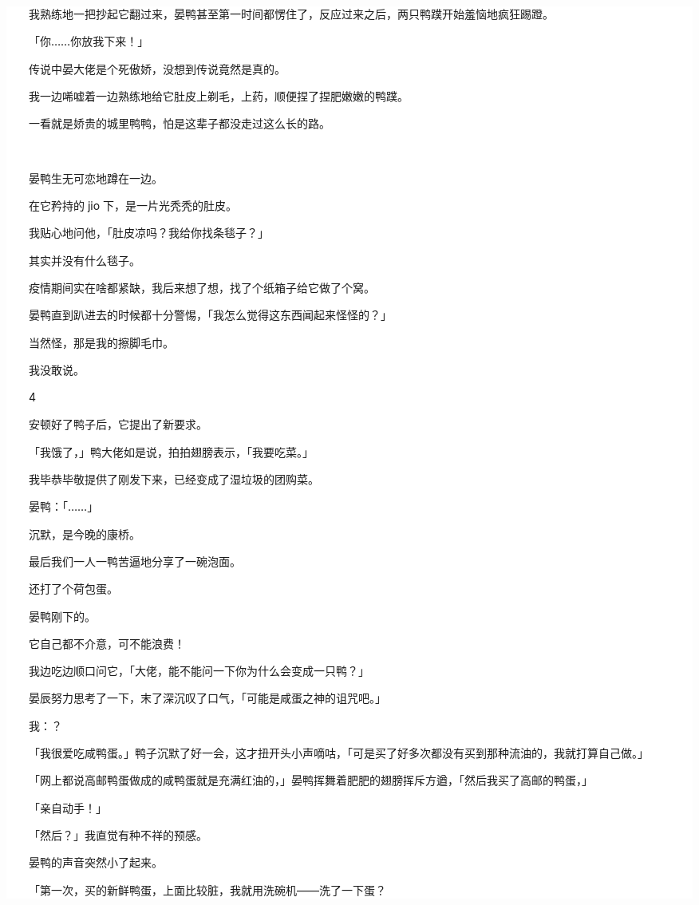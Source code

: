 &emsp;&emsp;我熟练地一把抄起它翻过来，晏鸭甚至第一时间都愣住了，反应过来之后，两只鸭蹼开始羞恼地疯狂踢蹬。  
  
&emsp;&emsp;「你……你放我下来！」  
  
&emsp;&emsp;传说中晏大佬是个死傲娇，没想到传说竟然是真的。  
  
&emsp;&emsp;我一边唏嘘着一边熟练地给它肚皮上剃毛，上药，顺便捏了捏肥嫩嫩的鸭蹼。  
  
&emsp;&emsp;一看就是娇贵的城里鸭鸭，怕是这辈子都没走过这么长的路。  
  
&emsp;&emsp;   
  
&emsp;&emsp;晏鸭生无可恋地蹲在一边。  
  
&emsp;&emsp;在它矜持的 jio 下，是一片光秃秃的肚皮。  
  
&emsp;&emsp;我贴心地问他，「肚皮凉吗？我给你找条毯子？」  
  
&emsp;&emsp;其实并没有什么毯子。  
  
&emsp;&emsp;疫情期间实在啥都紧缺，我后来想了想，找了个纸箱子给它做了个窝。  
  
&emsp;&emsp;晏鸭直到趴进去的时候都十分警惕，「我怎么觉得这东西闻起来怪怪的？」  
  
&emsp;&emsp;当然怪，那是我的擦脚毛巾。  
  
&emsp;&emsp;我没敢说。  
  
&emsp;&emsp;4  
  
&emsp;&emsp;安顿好了鸭子后，它提出了新要求。  
  
&emsp;&emsp;「我饿了，」鸭大佬如是说，拍拍翅膀表示，「我要吃菜。」  
  
&emsp;&emsp;我毕恭毕敬提供了刚发下来，已经变成了湿垃圾的团购菜。  
  
&emsp;&emsp;晏鸭：「……」  
  
&emsp;&emsp;沉默，是今晚的康桥。  
  
&emsp;&emsp;最后我们一人一鸭苦逼地分享了一碗泡面。  
  
&emsp;&emsp;还打了个荷包蛋。  
  
&emsp;&emsp;晏鸭刚下的。  
  
&emsp;&emsp;它自己都不介意，可不能浪费！  
  
&emsp;&emsp;我边吃边顺口问它，「大佬，能不能问一下你为什么会变成一只鸭？」  
  
&emsp;&emsp;晏辰努力思考了一下，末了深沉叹了口气，「可能是咸蛋之神的诅咒吧。」  
  
&emsp;&emsp;我：？  
  
&emsp;&emsp;「我很爱吃咸鸭蛋。」鸭子沉默了好一会，这才扭开头小声嘀咕，「可是买了好多次都没有买到那种流油的，我就打算自己做。」  
  
&emsp;&emsp;「网上都说高邮鸭蛋做成的咸鸭蛋就是充满红油的，」晏鸭挥舞着肥肥的翅膀挥斥方遒，「然后我买了高邮的鸭蛋，」  
  
&emsp;&emsp;「亲自动手！」  
  
&emsp;&emsp;「然后？」我直觉有种不祥的预感。  
  
&emsp;&emsp;晏鸭的声音突然小了起来。  
  
&emsp;&emsp;「第一次，买的新鲜鸭蛋，上面比较脏，我就用洗碗机——洗了一下蛋？  
  